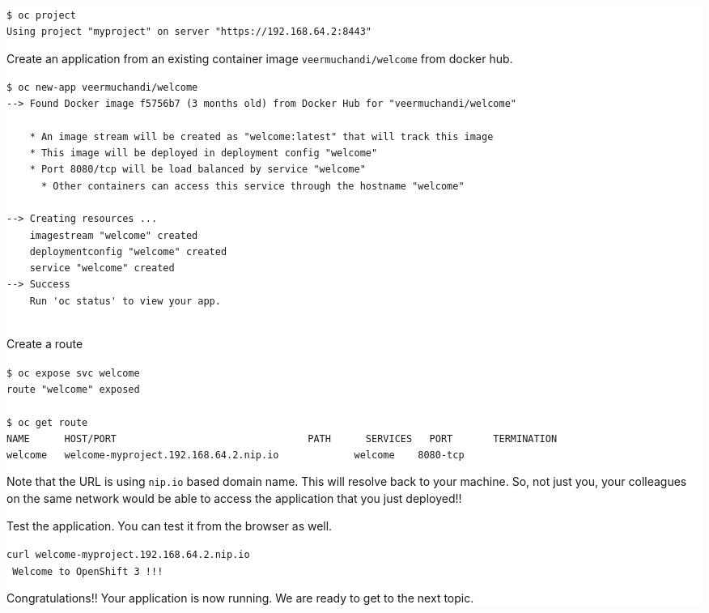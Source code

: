 ```
$ oc project
Using project "myproject" on server "https://192.168.64.2:8443"
```

Create an application from an existing container image `veermuchandi/welcome` from docker hub.

```
$ oc new-app veermuchandi/welcome
--> Found Docker image f5756b7 (3 months old) from Docker Hub for "veermuchandi/welcome"

    * An image stream will be created as "welcome:latest" that will track this image
    * This image will be deployed in deployment config "welcome"
    * Port 8080/tcp will be load balanced by service "welcome"
      * Other containers can access this service through the hostname "welcome"

--> Creating resources ...
    imagestream "welcome" created
    deploymentconfig "welcome" created
    service "welcome" created
--> Success
    Run 'oc status' to view your app.
    
```

Create a route

```
$ oc expose svc welcome
route "welcome" exposed

$ oc get route
NAME      HOST/PORT                                 PATH      SERVICES   PORT       TERMINATION
welcome   welcome-myproject.192.168.64.2.nip.io             welcome    8080-tcp 
```

Note that the URL is using `nip.io` based domain name. This will resolve back to your machine. So, not just you, your colleagues on the same network would be able to access the application that you just deployed!!
	
Test the application. You can test it from the browser as well.
```
curl welcome-myproject.192.168.64.2.nip.io
 Welcome to OpenShift 3 !!!

```

Congratulations!! Your application is now running. We are ready to get to the next topic.
















